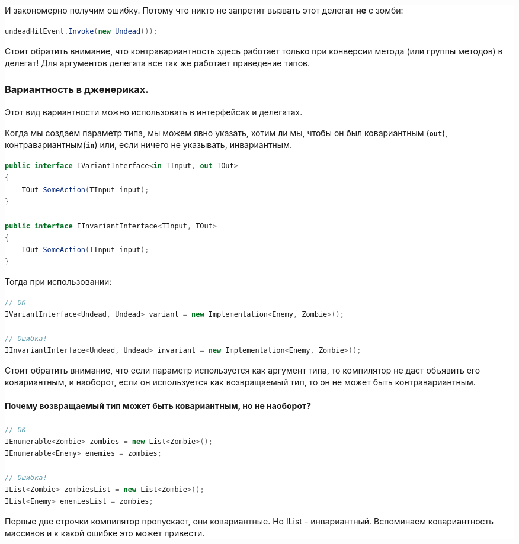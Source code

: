 И закономерно получим ошибку. Потому что никто не запретит вызвать этот делегат **не** с зомби:

```csharp
undeadHitEvent.Invoke(new Undead());
```

Стоит обратить внимание, что контравариантность здесь работает только при конверсии метода (или группы методов) в делегат! Для аргументов делегата все так же работает приведение типов.

### Вариантность в дженериках.

Этот вид вариантности можно использовать в интерфейсах и делегатах.

Когда мы создаем параметр типа, мы можем явно указать, хотим ли мы, чтобы он был ковариантным (**`out`**), контравариантным(**`in`**) или, если ничего не указывать, инвариантным.

```csharp
public interface IVariantInterface<in TInput, out TOut>
{
    TOut SomeAction(TInput input);
}

public interface IInvariantInterface<TInput, TOut>
{
    TOut SomeAction(TInput input);
}
```

Тогда при использовании:

```csharp
// OK
IVariantInterface<Undead, Undead> variant = new Implementation<Enemy, Zombie>(); 

// Ошибка!
IInvariantInterface<Undead, Undead> invariant = new Implementation<Enemy, Zombie>();
```

Стоит обратить внимание, что если параметр используется как аргумент типа, то компилятор не даст объявить его ковариантным, и наоборот, если он используется как возвращаемый тип, то он не может быть контравариантным.

#### Почему возвращаемый тип может быть ковариантным, но не наоборот?

```csharp
// OK
IEnumerable<Zombie> zombies = new List<Zombie>();
IEnumerable<Enemy> enemies = zombies;

// Ошибка!
IList<Zombie> zombiesList = new List<Zombie>();
IList<Enemy> enemiesList = zombies;
```

Первые две строчки компилятор пропускает, они ковариантные. Но IList<T> - инвариантный. Вспоминаем ковариантность массивов и к какой ошибке это может привести. 
